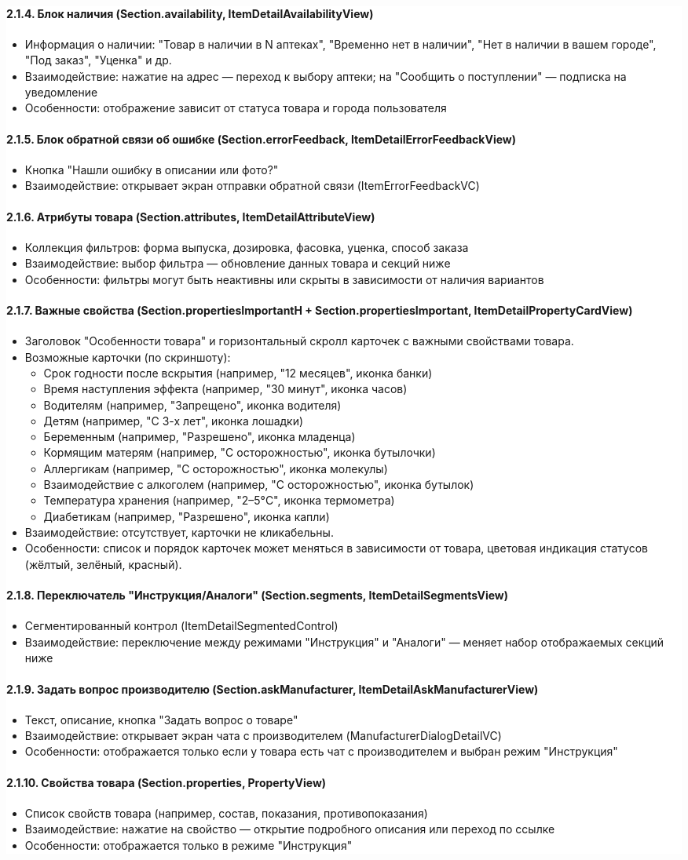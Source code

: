 #### 2.1.4. Блок наличия (Section.availability, ItemDetailAvailabilityView)
- Информация о наличии: "Товар в наличии в N аптеках", "Временно нет в наличии", "Нет в наличии в вашем городе", "Под заказ", "Уценка" и др.
- Взаимодействие: нажатие на адрес — переход к выбору аптеки; на "Сообщить о поступлении" — подписка на уведомление
- Особенности: отображение зависит от статуса товара и города пользователя

#### 2.1.5. Блок обратной связи об ошибке (Section.errorFeedback, ItemDetailErrorFeedbackView)
- Кнопка "Нашли ошибку в описании или фото?"
- Взаимодействие: открывает экран отправки обратной связи (ItemErrorFeedbackVC)

#### 2.1.6. Атрибуты товара (Section.attributes, ItemDetailAttributeView)
- Коллекция фильтров: форма выпуска, дозировка, фасовка, уценка, способ заказа
- Взаимодействие: выбор фильтра — обновление данных товара и секций ниже
- Особенности: фильтры могут быть неактивны или скрыты в зависимости от наличия вариантов

#### 2.1.7. Важные свойства (Section.propertiesImportantH + Section.propertiesImportant, ItemDetailPropertyCardView)
- Заголовок "Особенности товара" и горизонтальный скролл карточек с важными свойствами товара.
- Возможные карточки (по скриншоту):
  - Срок годности после вскрытия (например, "12 месяцев", иконка банки)
  - Время наступления эффекта (например, "30 минут", иконка часов)
  - Водителям (например, "Запрещено", иконка водителя)
  - Детям (например, "С 3-х лет", иконка лошадки)
  - Беременным (например, "Разрешено", иконка младенца)
  - Кормящим матерям (например, "С осторожностью", иконка бутылочки)
  - Аллергикам (например, "С осторожностью", иконка молекулы)
  - Взаимодействие с алкоголем (например, "С осторожностью", иконка бутылок)
  - Температура хранения (например, "2–5°C", иконка термометра)
  - Диабетикам (например, "Разрешено", иконка капли)
- Взаимодействие: отсутствует, карточки не кликабельны.
- Особенности: список и порядок карточек может меняться в зависимости от товара, цветовая индикация статусов (жёлтый, зелёный, красный).

#### 2.1.8. Переключатель "Инструкция/Аналоги" (Section.segments, ItemDetailSegmentsView)
- Сегментированный контрол (ItemDetailSegmentedControl)
- Взаимодействие: переключение между режимами "Инструкция" и "Аналоги" — меняет набор отображаемых секций ниже

#### 2.1.9. Задать вопрос производителю (Section.askManufacturer, ItemDetailAskManufacturerView)
- Текст, описание, кнопка "Задать вопрос о товаре"
- Взаимодействие: открывает экран чата с производителем (ManufacturerDialogDetailVC)
- Особенности: отображается только если у товара есть чат с производителем и выбран режим "Инструкция"

#### 2.1.10. Свойства товара (Section.properties, PropertyView)
- Список свойств товара (например, состав, показания, противопоказания)
- Взаимодействие: нажатие на свойство — открытие подробного описания или переход по ссылке
- Особенности: отображается только в режиме "Инструкция"
